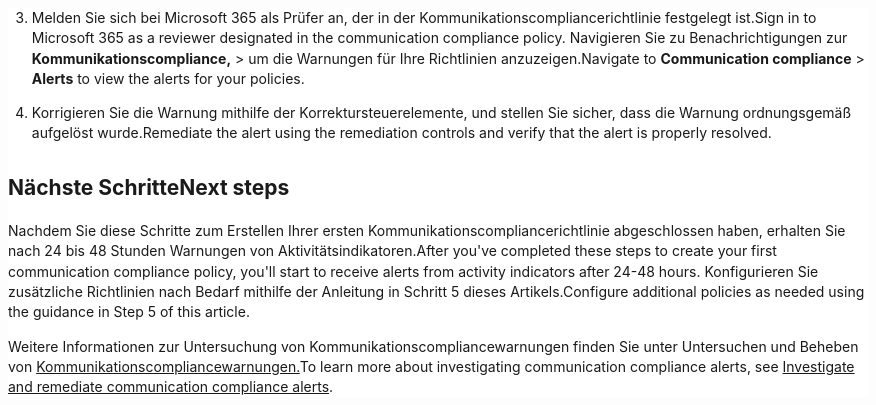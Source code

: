 3. <span data-ttu-id="30cfb-311">Melden Sie sich bei Microsoft 365 als Prüfer an, der in der Kommunikationscompliancerichtlinie festgelegt ist.</span><span class="sxs-lookup"><span data-stu-id="30cfb-311">Sign in to Microsoft 365 as a reviewer designated in the communication compliance policy.</span></span> <span data-ttu-id="30cfb-312">Navigieren Sie zu Benachrichtigungen zur **Kommunikationscompliance,**  >   um die Warnungen für Ihre Richtlinien anzuzeigen.</span><span class="sxs-lookup"><span data-stu-id="30cfb-312">Navigate to **Communication compliance** > **Alerts** to view the alerts for your policies.</span></span>

4. <span data-ttu-id="30cfb-313">Korrigieren Sie die Warnung mithilfe der Korrektursteuerelemente, und stellen Sie sicher, dass die Warnung ordnungsgemäß aufgelöst wurde.</span><span class="sxs-lookup"><span data-stu-id="30cfb-313">Remediate the alert using the remediation controls and verify that the alert is properly resolved.</span></span>

## <a name="next-steps"></a><span data-ttu-id="30cfb-314">Nächste Schritte</span><span class="sxs-lookup"><span data-stu-id="30cfb-314">Next steps</span></span>

<span data-ttu-id="30cfb-315">Nachdem Sie diese Schritte zum Erstellen Ihrer ersten Kommunikationscompliancerichtlinie abgeschlossen haben, erhalten Sie nach 24 bis 48 Stunden Warnungen von Aktivitätsindikatoren.</span><span class="sxs-lookup"><span data-stu-id="30cfb-315">After you've completed these steps to create your first communication compliance policy, you'll start to receive alerts from activity indicators after 24-48 hours.</span></span> <span data-ttu-id="30cfb-316">Konfigurieren Sie zusätzliche Richtlinien nach Bedarf mithilfe der Anleitung in Schritt 5 dieses Artikels.</span><span class="sxs-lookup"><span data-stu-id="30cfb-316">Configure additional policies as needed using the guidance in Step 5 of this article.</span></span>

<span data-ttu-id="30cfb-317">Weitere Informationen zur Untersuchung von Kommunikationscompliancewarnungen finden Sie unter Untersuchen und Beheben von [Kommunikationscompliancewarnungen.](communication-compliance-investigate-remediate.md)</span><span class="sxs-lookup"><span data-stu-id="30cfb-317">To learn more about investigating communication compliance alerts, see [Investigate and remediate communication compliance alerts](communication-compliance-investigate-remediate.md).</span></span>
